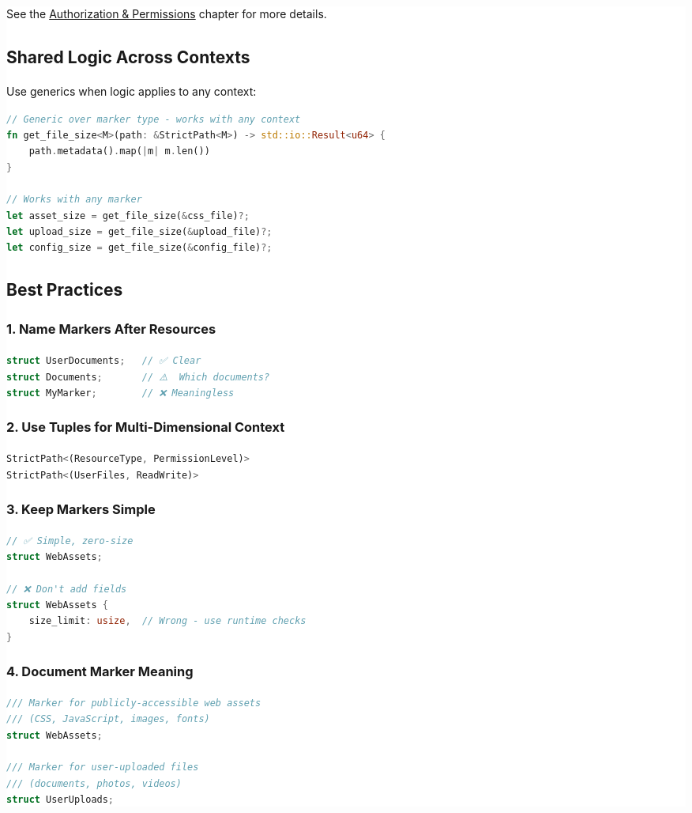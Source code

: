 See the [Authorization & Permissions](../authorization_security.md) chapter for more details.

## Shared Logic Across Contexts

Use generics when logic applies to any context:

```rust
// Generic over marker type - works with any context
fn get_file_size<M>(path: &StrictPath<M>) -> std::io::Result<u64> {
    path.metadata().map(|m| m.len())
}

// Works with any marker
let asset_size = get_file_size(&css_file)?;
let upload_size = get_file_size(&upload_file)?;
let config_size = get_file_size(&config_file)?;
```

## Best Practices

### 1. Name Markers After Resources
```rust
struct UserDocuments;   // ✅ Clear
struct Documents;       // ⚠️  Which documents?
struct MyMarker;        // ❌ Meaningless
```

### 2. Use Tuples for Multi-Dimensional Context
```rust
StrictPath<(ResourceType, PermissionLevel)>
StrictPath<(UserFiles, ReadWrite)>
```

### 3. Keep Markers Simple
```rust
// ✅ Simple, zero-size
struct WebAssets;

// ❌ Don't add fields
struct WebAssets {
    size_limit: usize,  // Wrong - use runtime checks
}
```

### 4. Document Marker Meaning
```rust
/// Marker for publicly-accessible web assets
/// (CSS, JavaScript, images, fonts)
struct WebAssets;

/// Marker for user-uploaded files
/// (documents, photos, videos)
struct UserUploads;
```

